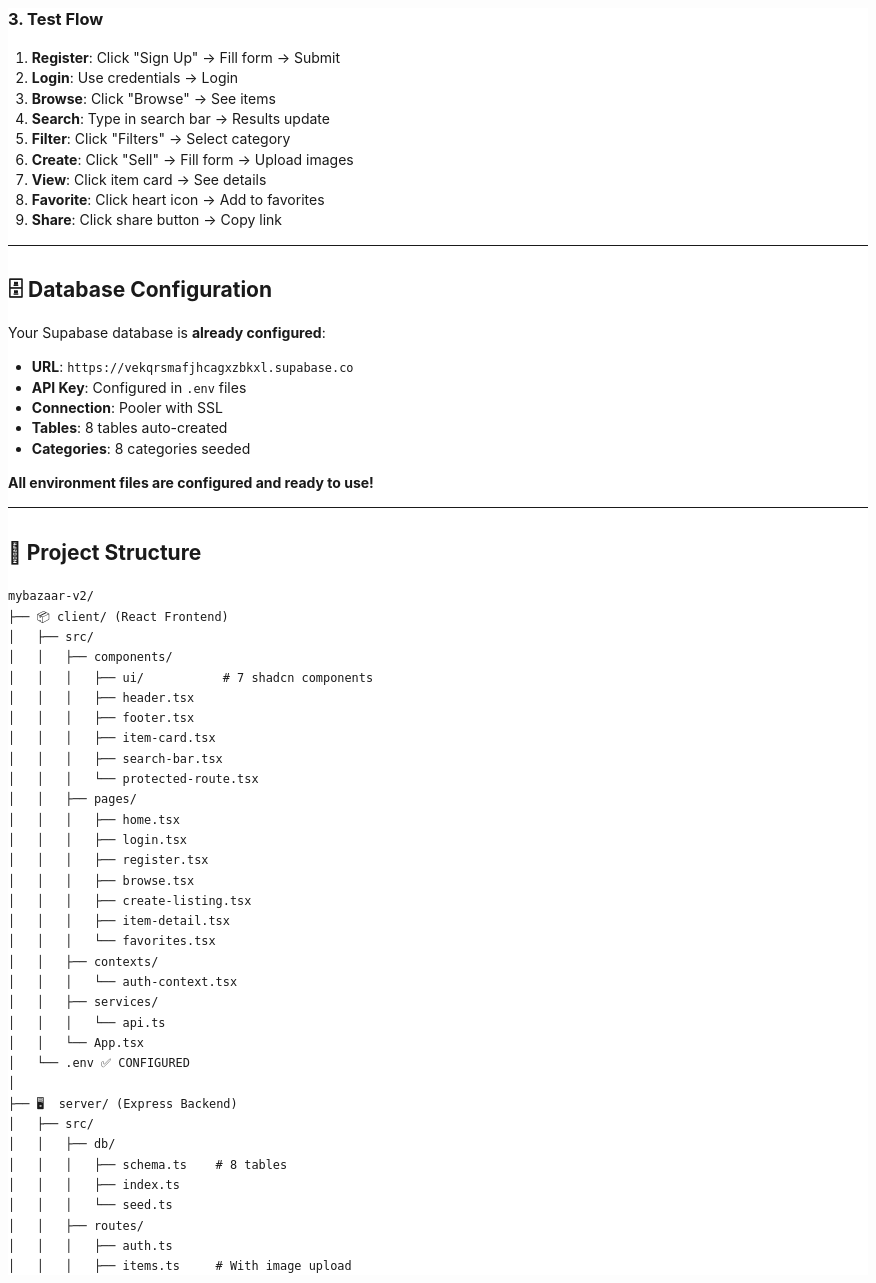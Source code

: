 ### 3. **Test Flow**
1. **Register**: Click "Sign Up" → Fill form → Submit
2. **Login**: Use credentials → Login
3. **Browse**: Click "Browse" → See items
4. **Search**: Type in search bar → Results update
5. **Filter**: Click "Filters" → Select category
6. **Create**: Click "Sell" → Fill form → Upload images
7. **View**: Click item card → See details
8. **Favorite**: Click heart icon → Add to favorites
9. **Share**: Click share button → Copy link

---

## 🗄️ Database Configuration

Your Supabase database is **already configured**:

- **URL**: `https://vekqrsmafjhcagxzbkxl.supabase.co`
- **API Key**: Configured in `.env` files
- **Connection**: Pooler with SSL
- **Tables**: 8 tables auto-created
- **Categories**: 8 categories seeded

**All environment files are configured and ready to use!**

---

## 📁 Project Structure

```
mybazaar-v2/
├── 📦 client/ (React Frontend)
│   ├── src/
│   │   ├── components/
│   │   │   ├── ui/           # 7 shadcn components
│   │   │   ├── header.tsx
│   │   │   ├── footer.tsx
│   │   │   ├── item-card.tsx
│   │   │   ├── search-bar.tsx
│   │   │   └── protected-route.tsx
│   │   ├── pages/
│   │   │   ├── home.tsx
│   │   │   ├── login.tsx
│   │   │   ├── register.tsx
│   │   │   ├── browse.tsx
│   │   │   ├── create-listing.tsx
│   │   │   ├── item-detail.tsx
│   │   │   └── favorites.tsx
│   │   ├── contexts/
│   │   │   └── auth-context.tsx
│   │   ├── services/
│   │   │   └── api.ts
│   │   └── App.tsx
│   └── .env ✅ CONFIGURED
│
├── 🖥️  server/ (Express Backend)
│   ├── src/
│   │   ├── db/
│   │   │   ├── schema.ts    # 8 tables
│   │   │   ├── index.ts
│   │   │   └── seed.ts
│   │   ├── routes/
│   │   │   ├── auth.ts
│   │   │   ├── items.ts     # With image upload
```